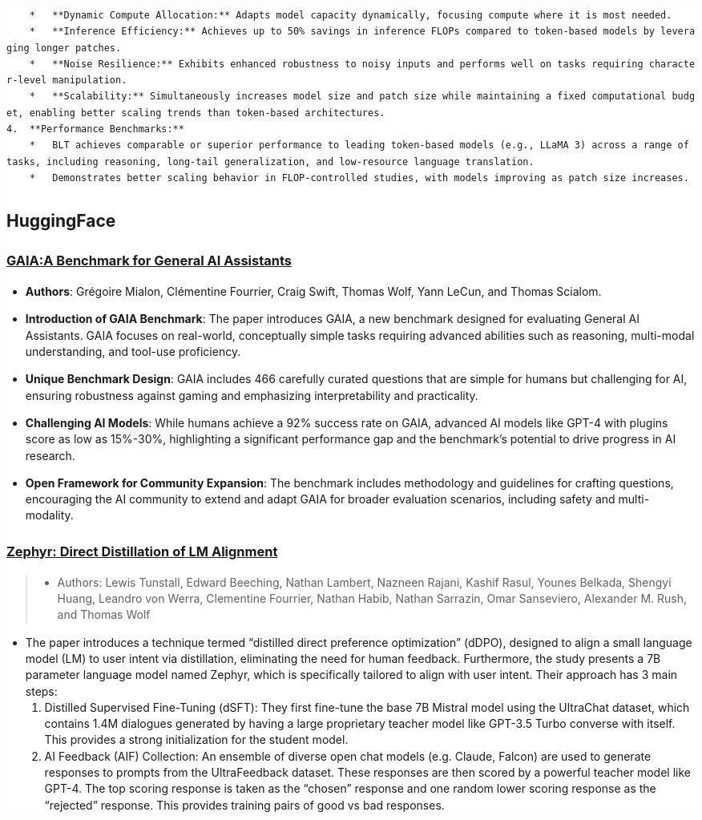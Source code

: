         *   **Dynamic Compute Allocation:** Adapts model capacity dynamically, focusing compute where it is most needed.
        *   **Inference Efficiency:** Achieves up to 50% savings in inference FLOPs compared to token-based models by leveraging longer patches.
        *   **Noise Resilience:** Exhibits enhanced robustness to noisy inputs and performs well on tasks requiring character-level manipulation.
        *   **Scalability:** Simultaneously increases model size and patch size while maintaining a fixed computational budget, enabling better scaling trends than token-based architectures.
    4.  **Performance Benchmarks:**
        *   BLT achieves comparable or superior performance to leading token-based models (e.g., LLaMA 3) across a range of tasks, including reasoning, long-tail generalization, and low-resource language translation.
        *   Demonstrates better scaling behavior in FLOP-controlled studies, with models improving as patch size increases.

HuggingFace
-----------

### [GAIA:A Benchmark for General AI Assistants](https://scontent-sjc3-1.xx.fbcdn.net/v/t39.2365-6/441903294_1131492964728662_1145973121044474930_n.pdf?_nc_cat=103&ccb=1-7&_nc_sid=3c67a6&_nc_ohc=owLHt-bAwSMQ7kNvgFXVfLQ&_nc_zt=14&_nc_ht=scontent-sjc3-1.xx&_nc_gid=AESa3HVVlO8RskrJv1hvEnt&oh=00_AYBz3c_ZDjtOuFICi0Jsg7rTh5MZIRvv9uEPrbMbgiZDSQ&oe=67812D30)

*   **Authors**: Grégoire Mialon, Clémentine Fourrier, Craig Swift, Thomas Wolf, Yann LeCun, and Thomas Scialom.
    
*   **Introduction of GAIA Benchmark**: The paper introduces GAIA, a new benchmark designed for evaluating General AI Assistants. GAIA focuses on real-world, conceptually simple tasks requiring advanced abilities such as reasoning, multi-modal understanding, and tool-use proficiency.
    
*   **Unique Benchmark Design**: GAIA includes 466 carefully curated questions that are simple for humans but challenging for AI, ensuring robustness against gaming and emphasizing interpretability and practicality.
    
*   **Challenging AI Models**: While humans achieve a 92% success rate on GAIA, advanced AI models like GPT-4 with plugins score as low as 15%-30%, highlighting a significant performance gap and the benchmark’s potential to drive progress in AI research.
    
*   **Open Framework for Community Expansion**: The benchmark includes methodology and guidelines for crafting questions, encouraging the AI community to extend and adapt GAIA for broader evaluation scenarios, including safety and multi-modality.
    

### [Zephyr: Direct Distillation of LM Alignment](https://arxiv.org/pdf/2310.16944.pdf)

> *   Authors: Lewis Tunstall, Edward Beeching, Nathan Lambert, Nazneen Rajani, Kashif Rasul, Younes Belkada, Shengyi Huang, Leandro von Werra, Clementine Fourrier, Nathan Habib, Nathan Sarrazin, Omar Sanseviero, Alexander M. Rush, and Thomas Wolf
*   The paper introduces a technique termed “distilled direct preference optimization” (dDPO), designed to align a small language model (LM) to user intent via distillation, eliminating the need for human feedback. Furthermore, the study presents a 7B parameter language model named Zephyr, which is specifically tailored to align with user intent. Their approach has 3 main steps:
    1.  Distilled Supervised Fine-Tuning (dSFT): They first fine-tune the base 7B Mistral model using the UltraChat dataset, which contains 1.4M dialogues generated by having a large proprietary teacher model like GPT-3.5 Turbo converse with itself. This provides a strong initialization for the student model.
    2.  AI Feedback (AIF) Collection: An ensemble of diverse open chat models (e.g. Claude, Falcon) are used to generate responses to prompts from the UltraFeedback dataset. These responses are then scored by a powerful teacher model like GPT-4. The top scoring response is taken as the “chosen” response and one random lower scoring response as the “rejected” response. This provides training pairs of good vs bad responses.